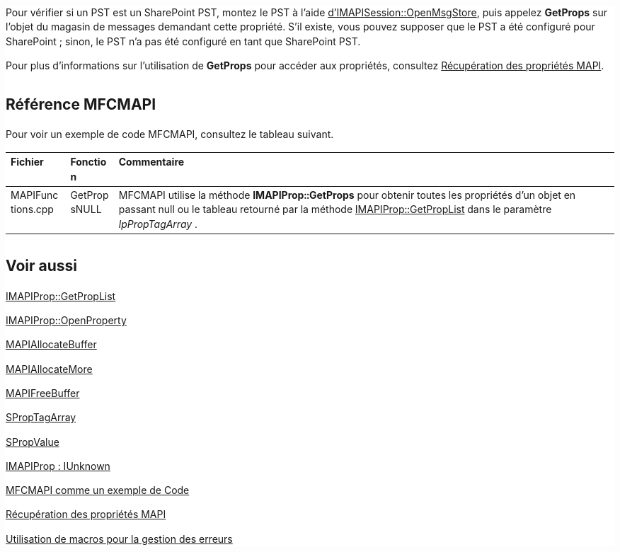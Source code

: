 Pour vérifier si un PST est un SharePoint PST, montez le PST à l’aide [d’IMAPISession::OpenMsgStore](imapisession-openmsgstore.md), puis appelez **GetProps** sur l’objet du magasin de messages demandant cette propriété. S’il existe, vous pouvez supposer que le PST a été configuré pour SharePoint ; sinon, le PST n’a pas été configuré en tant que SharePoint PST. 
  
Pour plus d’informations sur l’utilisation de **GetProps** pour accéder aux propriétés, consultez [Récupération des propriétés MAPI](retrieving-mapi-properties.md).
  
## <a name="mfcmapi-reference"></a>Référence MFCMAPI

Pour voir un exemple de code MFCMAPI, consultez le tableau suivant.
  
|**Fichier**|**Fonction**|**Commentaire**|
|:-----|:-----|:-----|
|MAPIFunctions.cpp  <br/> |GetPropsNULL  <br/> |MFCMAPI utilise la méthode **IMAPIProp::GetProps** pour obtenir toutes les propriétés d’un objet en passant null ou le tableau retourné par la méthode [IMAPIProp::GetPropList](imapiprop-getproplist.md) dans le paramètre _lpPropTagArray_ . |
   
## <a name="see-also"></a>Voir aussi



[IMAPIProp::GetPropList](imapiprop-getproplist.md)
  
[IMAPIProp::OpenProperty](imapiprop-openproperty.md)
  
[MAPIAllocateBuffer](mapiallocatebuffer.md)
  
[MAPIAllocateMore](mapiallocatemore.md)
  
[MAPIFreeBuffer](mapifreebuffer.md)
  
[SPropTagArray](sproptagarray.md)
  
[SPropValue](spropvalue.md)
  
[IMAPIProp : IUnknown](imapipropiunknown.md)


[MFCMAPI comme un exemple de Code](mfcmapi-as-a-code-sample.md)
  
[Récupération des propriétés MAPI](retrieving-mapi-properties.md)
  
[Utilisation de macros pour la gestion des erreurs](using-macros-for-error-handling.md)

